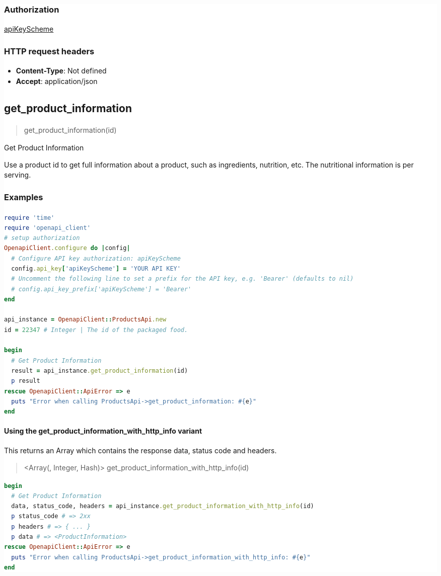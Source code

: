 ### Authorization

[apiKeyScheme](../README.md#apiKeyScheme)

### HTTP request headers

- **Content-Type**: Not defined
- **Accept**: application/json


## get_product_information

> <ProductInformation> get_product_information(id)

Get Product Information

Use a product id to get full information about a product, such as ingredients, nutrition, etc. The nutritional information is per serving.

### Examples

```ruby
require 'time'
require 'openapi_client'
# setup authorization
OpenapiClient.configure do |config|
  # Configure API key authorization: apiKeyScheme
  config.api_key['apiKeyScheme'] = 'YOUR API KEY'
  # Uncomment the following line to set a prefix for the API key, e.g. 'Bearer' (defaults to nil)
  # config.api_key_prefix['apiKeyScheme'] = 'Bearer'
end

api_instance = OpenapiClient::ProductsApi.new
id = 22347 # Integer | The id of the packaged food.

begin
  # Get Product Information
  result = api_instance.get_product_information(id)
  p result
rescue OpenapiClient::ApiError => e
  puts "Error when calling ProductsApi->get_product_information: #{e}"
end
```

#### Using the get_product_information_with_http_info variant

This returns an Array which contains the response data, status code and headers.

> <Array(<ProductInformation>, Integer, Hash)> get_product_information_with_http_info(id)

```ruby
begin
  # Get Product Information
  data, status_code, headers = api_instance.get_product_information_with_http_info(id)
  p status_code # => 2xx
  p headers # => { ... }
  p data # => <ProductInformation>
rescue OpenapiClient::ApiError => e
  puts "Error when calling ProductsApi->get_product_information_with_http_info: #{e}"
end
```
